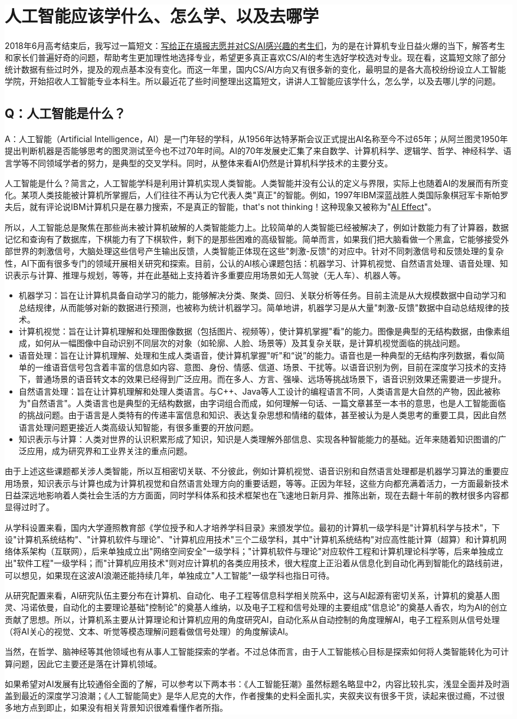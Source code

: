 ﻿# 人工智能应该学什么、怎么学、以及去哪学

2018年6月高考结束后，我写过一篇短文：[写给正在填报志愿并对CS/AI感兴趣的考生们](https://zhuanlan.zhihu.com/p/38389147)，为的是在计算机专业日益火爆的当下，解答考生和家长们普遍好奇的问题，帮助考生更加理性地选择专业，希望更多真正喜欢CS/AI的考生选好学校选对专业。现在看，这篇短文除了部分统计数据有些过时外，提及的观点基本没有变化。而这一年里，国内CS/AI方向又有很多新的变化，最明显的是各大高校纷纷设立人工智能学院，开始招收人工智能专业本科生。所以最近花了些时间整理出这篇短文，讲讲人工智能应该学什么，怎么学，以及去哪儿学的问题。



## Q：人工智能是什么？

A：人工智能（Artificial Intelligence，AI）是一门年轻的学科，从1956年达特茅斯会议正式提出AI名称至今不过65年；从阿兰图灵1950年提出判断机器是否能够思考的图灵测试至今也不过70年时间。AI的70年发展史汇集了来自数学、计算机科学、逻辑学、哲学、神经科学、语言学等不同领域学者的努力，是典型的交叉学科。同时，从整体来看AI仍然是计算机科学技术的主要分支。

人工智能是什么？简言之，人工智能学科是利用计算机实现人类智能。人类智能并没有公认的定义与界限，实际上也随着AI的发展而有所变化。某项人类技能被计算机所掌握后，人们往往不再认为它代表人类"真正"的智能。例如，1997年IBM深蓝战胜人类国际象棋冠军卡斯帕罗夫后，就有评论说IBM计算机只是在暴力搜索，不是真正的智能，that's not thinking！这种现象又被称为"[AI Effect](https://en.wikipedia.org/wiki/AI_effect)"。

所以，人工智能总是聚焦在那些尚未被计算机破解的人类智能能力上。比较简单的人类智能已经被解决了，例如计数能力有了计算器，数据记忆和查询有了数据库，下棋能力有了下棋软件，剩下的是那些困难的高级智能。简单而言，如果我们把大脑看做一个黑盒，它能够接受外部世界的刺激信号，大脑处理这些信号产生输出反馈，人类智能正体现在这些"刺激-反馈"的对应中。针对不同刺激信号和反馈处理的复杂性，AI下面有很多专门的领域开展相关研究和探索。目前，公认的AI核心课题包括：机器学习、计算机视觉、自然语言处理、语音处理、知识表示与计算、推理与规划，等等，并在此基础上支持着许多重要应用场景如无人驾驶（无人车）、机器人等。

- 机器学习：旨在让计算机具备自动学习的能力，能够解决分类、聚类、回归、关联分析等任务。目前主流是从大规模数据中自动学习和总结规律，从而能够对新的数据进行预测，也被称为统计机器学习。简单地讲，机器学习是从大量"刺激-反馈"数据中自动总结规律的技术。
- 计算机视觉：旨在让计算机理解和处理图像数据（包括图片、视频等），使计算机掌握"看"的能力。图像是典型的无结构数据，由像素组成，如何从一幅图像中自动识别不同层次的对象（如轮廓、人脸、场景等）及其复杂关联，是计算机视觉面临的挑战问题。
- 语音处理：旨在让计算机理解、处理和生成人类语音，使计算机掌握"听"和“说”的能力。语音也是一种典型的无结构序列数据，看似简单的一维语音信号包含着丰富的信息如内容、意图、身份、情感、信道、场景、干扰等。以语音识别为例，目前在深度学习技术的支持下，普通场景的语音转文本的效果已经得到广泛应用。而在多人、方言、强噪、远场等挑战场景下，语音识别效果还需要进一步提升。
- 自然语言处理：旨在让计算机理解和处理人类语言。与C++、Java等人工设计的编程语言不同，人类语言是大自然的产物，因此被称为"自然语言"。人类语言也是典型的无结构数据，由字词组合而成，如何理解一句话、一篇文章甚至一本书的意思，也是人工智能面临的挑战问题。由于语言是人类特有的传递丰富信息和知识、表达复杂思想和情绪的载体，甚至被认为是人类思考的重要工具，因此自然语言处理问题更接近人类高级认知智能，有很多重要的开放问题。
- 知识表示与计算：人类对世界的认识积累形成了知识，知识是人类理解外部信息、实现各种智能能力的基础。近年来随着知识图谱的广泛应用，成为研究界和工业界关注的重点问题。

由于上述这些课题都关涉人类智能，所以互相密切关联、不分彼此，例如计算机视觉、语音识别和自然语言处理都是机器学习算法的重要应用场景，知识表示与计算也成为计算机视觉和自然语言处理方向的重要话题，等等。正因为年轻，这些方向都充满着活力，一方面最新技术日益深远地影响着人类社会生活的方方面面，同时学科体系和技术框架也在飞速地日新月异、推陈出新，现在去翻十年前的教材很多内容都显得过时了。

从学科设置来看，国内大学遵照教育部《学位授予和人才培养学科目录》来颁发学位。最初的计算机一级学科是"计算机科学与技术"，下设"计算机系统结构"、"计算机软件与理论"、"计算机应用技术"三个二级学科，其中"计算机系统结构"对应高性能计算（超算）和计算机网络体系架构（互联网），后来单独成立出"网络空间安全"一级学科；"计算机软件与理论"对应软件工程和计算机理论科学等，后来单独成立出"软件工程"一级学科；而"计算机应用技术"则对应计算机的各类应用技术，很大程度上正沿着从信息化到自动化再到智能化的路线前进，可以想见，如果现在这波AI浪潮还能持续几年，单独成立"人工智能"一级学科也指日可待。

从研究配置来看，AI研究队伍主要分布在计算机、自动化、电子工程等信息科学相关院系中，这与AI起源有密切关系，计算机的奠基人图灵、冯诺依曼，自动化的主要理论基础"控制论"的奠基人维纳，以及电子工程和信号处理的主要组成"信息论"的奠基人香农，均为AI的创立贡献了思想。所以，计算机系主要从计算理论和计算机应用的角度研究AI，自动化系从自动控制的角度理解AI，电子工程系则从信号处理（将AI关心的视觉、文本、听觉等模态理解问题看做信号处理）的角度解读AI。

当然，在哲学、脑神经等其他领域也有从事人工智能探索的学者。不过总体而言，由于人工智能核心目标是探索如何将人类智能转化为可计算问题，因此它主要还是落在计算机领域。

如果希望对AI发展有比较通俗全面的了解，可以参考以下两本书：《人工智能狂潮》虽然标题名略显中2，内容比较扎实，浅显全面并及时涵盖到最近的深度学习浪潮；《人工智能简史》是华人尼克的大作，作者搜集的史料全面扎实，夹叙夹议有很多干货，读起来很过瘾，不过很多地方点到即止，如果没有相关背景知识很难看懂作者所指。
